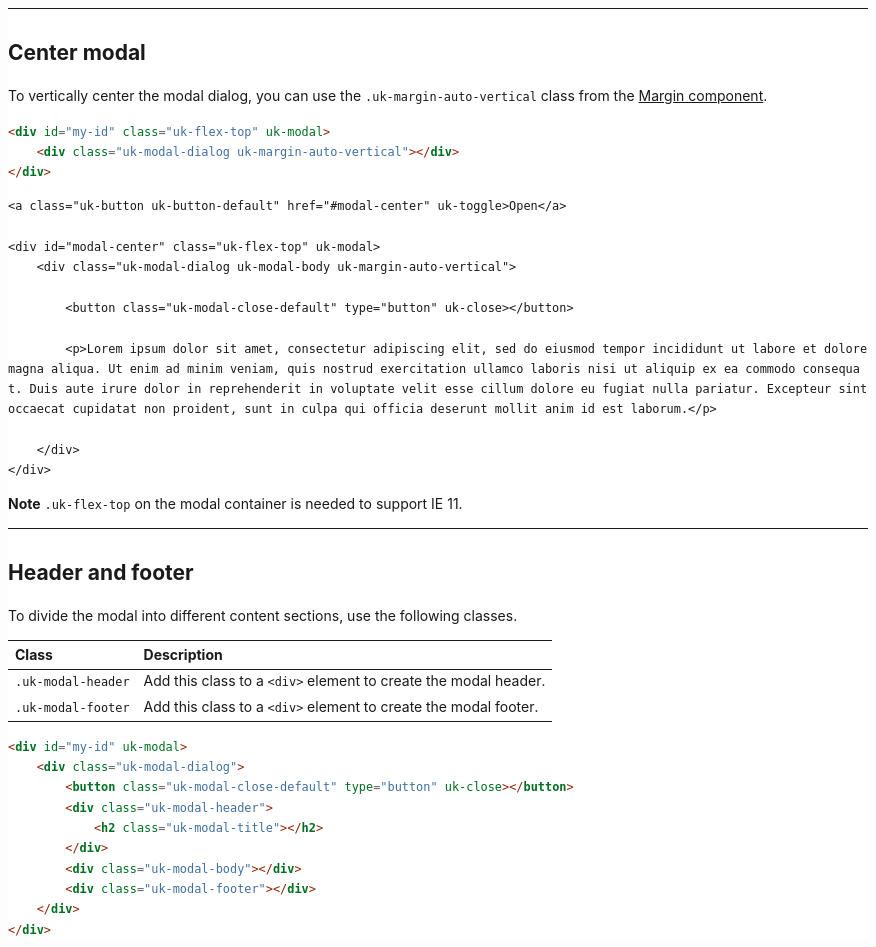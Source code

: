 ***

## Center modal

To vertically center the modal dialog, you can use the `.uk-margin-auto-vertical` class from the [Margin component](margin.md).

```html
<div id="my-id" class="uk-flex-top" uk-modal>
    <div class="uk-modal-dialog uk-margin-auto-vertical"></div>
</div>
```

```example
<a class="uk-button uk-button-default" href="#modal-center" uk-toggle>Open</a>

<div id="modal-center" class="uk-flex-top" uk-modal>
    <div class="uk-modal-dialog uk-modal-body uk-margin-auto-vertical">

        <button class="uk-modal-close-default" type="button" uk-close></button>

        <p>Lorem ipsum dolor sit amet, consectetur adipiscing elit, sed do eiusmod tempor incididunt ut labore et dolore magna aliqua. Ut enim ad minim veniam, quis nostrud exercitation ullamco laboris nisi ut aliquip ex ea commodo consequat. Duis aute irure dolor in reprehenderit in voluptate velit esse cillum dolore eu fugiat nulla pariatur. Excepteur sint occaecat cupidatat non proident, sunt in culpa qui officia deserunt mollit anim id est laborum.</p>

    </div>
</div>
```

**Note** `.uk-flex-top` on the modal container is needed to support IE 11.

***

## Header and footer

To divide the modal into different content sections, use the following classes.

| Class              | Description                                                     |
|:-------------------|:----------------------------------------------------------------|
| `.uk-modal-header` | Add this class to a `<div>` element to create the modal header. |
| `.uk-modal-footer` | Add this class to a `<div>` element to create the modal footer. |

```html
<div id="my-id" uk-modal>
    <div class="uk-modal-dialog">
        <button class="uk-modal-close-default" type="button" uk-close></button>
        <div class="uk-modal-header">
            <h2 class="uk-modal-title"></h2>
        </div>
        <div class="uk-modal-body"></div>
        <div class="uk-modal-footer"></div>
    </div>
</div>
```
